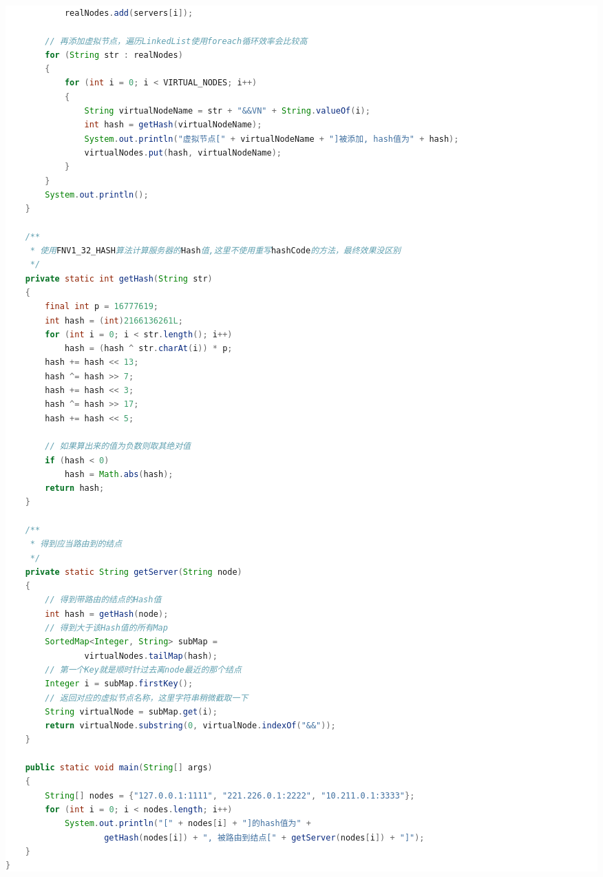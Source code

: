 ```java
            realNodes.add(servers[i]);

        // 再添加虚拟节点，遍历LinkedList使用foreach循环效率会比较高
        for (String str : realNodes)
        {
            for (int i = 0; i < VIRTUAL_NODES; i++)
            {
                String virtualNodeName = str + "&&VN" + String.valueOf(i);
                int hash = getHash(virtualNodeName);
                System.out.println("虚拟节点[" + virtualNodeName + "]被添加, hash值为" + hash);
                virtualNodes.put(hash, virtualNodeName);
            }
        }
        System.out.println();
    }

    /**
     * 使用FNV1_32_HASH算法计算服务器的Hash值,这里不使用重写hashCode的方法，最终效果没区别
     */
    private static int getHash(String str)
    {
        final int p = 16777619;
        int hash = (int)2166136261L;
        for (int i = 0; i < str.length(); i++)
            hash = (hash ^ str.charAt(i)) * p;
        hash += hash << 13;
        hash ^= hash >> 7;
        hash += hash << 3;
        hash ^= hash >> 17;
        hash += hash << 5;

        // 如果算出来的值为负数则取其绝对值
        if (hash < 0)
            hash = Math.abs(hash);
        return hash;
    }

    /**
     * 得到应当路由到的结点
     */
    private static String getServer(String node)
    {
        // 得到带路由的结点的Hash值
        int hash = getHash(node);
        // 得到大于该Hash值的所有Map
        SortedMap<Integer, String> subMap =
                virtualNodes.tailMap(hash);
        // 第一个Key就是顺时针过去离node最近的那个结点
        Integer i = subMap.firstKey();
        // 返回对应的虚拟节点名称，这里字符串稍微截取一下
        String virtualNode = subMap.get(i);
        return virtualNode.substring(0, virtualNode.indexOf("&&"));
    }

    public static void main(String[] args)
    {
        String[] nodes = {"127.0.0.1:1111", "221.226.0.1:2222", "10.211.0.1:3333"};
        for (int i = 0; i < nodes.length; i++)
            System.out.println("[" + nodes[i] + "]的hash值为" +
                    getHash(nodes[i]) + ", 被路由到结点[" + getServer(nodes[i]) + "]");
    }
}
```